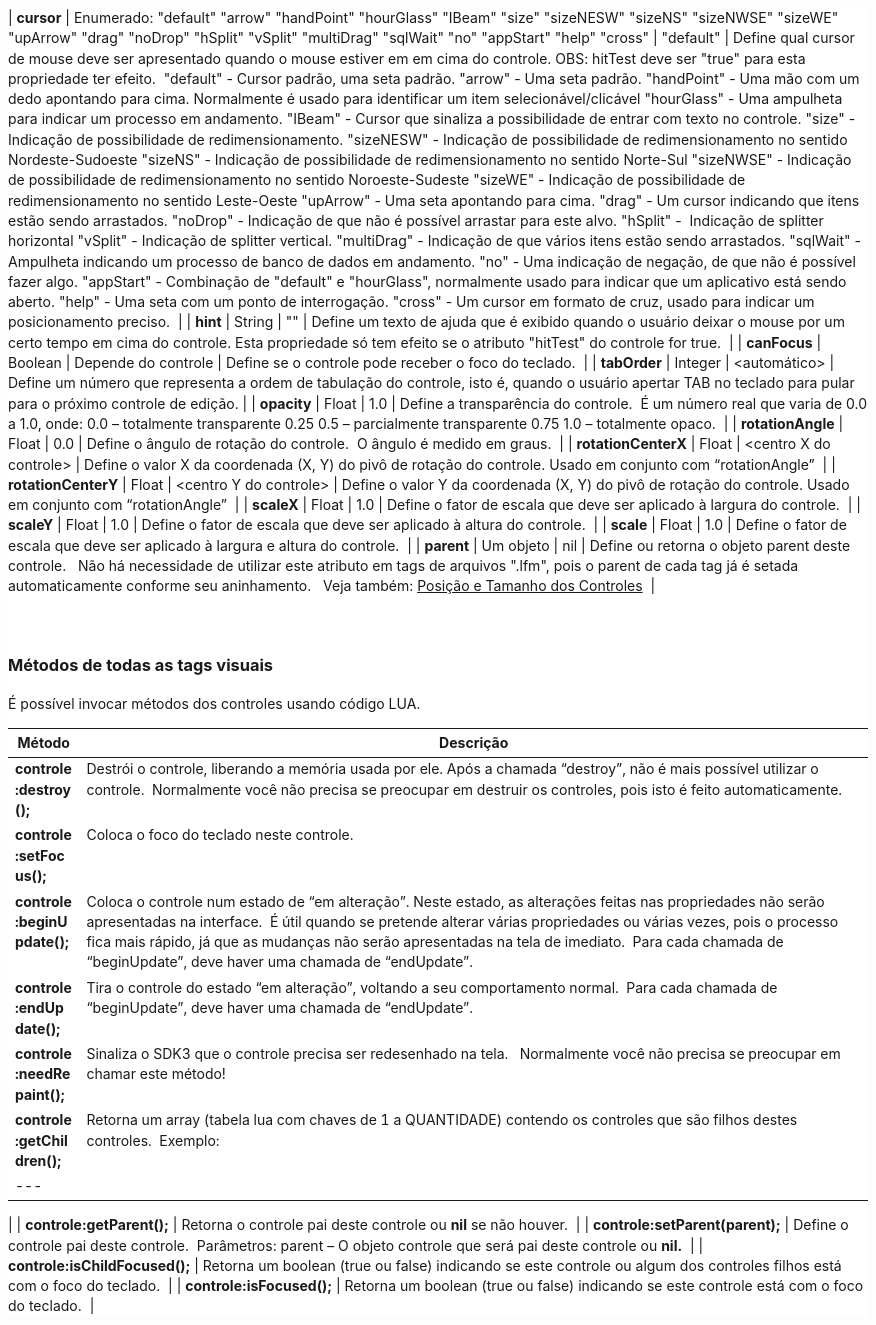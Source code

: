 | **cursor** | Enumerado: "default" "arrow" "handPoint" "hourGlass" "IBeam" "size" "sizeNESW" "sizeNS" "sizeNWSE" "sizeWE" "upArrow" "drag" "noDrop" "hSplit" "vSplit" "multiDrag" "sqlWait" "no" "appStart" "help" "cross" | "default" | Define qual cursor de mouse deve ser apresentado quando o mouse estiver em em cima do controle. OBS: hitTest deve ser "true" para esta propriedade ter efeito.&nbsp; "default" - Cursor padrão, uma seta padrão. "arrow" - Uma seta padrão. "handPoint" - Uma mão com um dedo apontando para cima. Normalmente é usado para identificar um item selecionável/clicável "hourGlass" - Uma ampulheta para indicar um processo em andamento. "IBeam" - Cursor que sinaliza a possibilidade de entrar com texto no controle. "size" - Indicação de possibilidade de redimensionamento. "sizeNESW" - Indicação de possibilidade de redimensionamento no sentido Nordeste-Sudoeste "sizeNS" - Indicação de possibilidade de redimensionamento no sentido Norte-Sul "sizeNWSE" - Indicação de possibilidade de redimensionamento no sentido Noroeste-Sudeste "sizeWE" - Indicação de possibilidade de redimensionamento no sentido Leste-Oeste "upArrow" - Uma seta apontando para cima. "drag" - Um cursor indicando que itens estão sendo arrastados. "noDrop" - Indicação de que não é possível arrastar para este alvo. "hSplit" -&nbsp; Indicação de splitter horizontal "vSplit" - Indicação de splitter vertical. "multiDrag" - Indicação de que vários itens estão sendo arrastados. "sqlWait" - Ampulheta indicando um processo de banco de dados em andamento. "no" - Uma indicação de negação, de que não é possível fazer algo. "appStart" - Combinação de "default" e "hourGlass", normalmente usado para indicar que um aplicativo está sendo aberto. "help" - Uma seta com um ponto de interrogação. "cross" - Um cursor em formato de cruz, usado para indicar um posicionamento preciso.&nbsp; |
| **hint** | String | "" | Define um texto de ajuda que é exibido quando o usuário deixar o mouse por um certo tempo em cima do controle. Esta propriedade só tem efeito se o atributo "hitTest" do controle for true.&nbsp; |
| **canFocus** | Boolean | Depende do controle | Define se o controle pode receber o foco do teclado.&nbsp; |
| **tabOrder** | Integer | \<automático\> | Define um número que representa a ordem de tabulação do controle, isto é, quando o usuário apertar TAB no teclado para pular para o próximo controle de edição. |
| **opacity** | Float | &#49;.0 | Define a transparência do controle.&nbsp; É um número real que varia de 0.0 a 1.0, onde: 0.0 – totalmente transparente 0.25 0.5 – parcialmente transparente 0.75 1.0 – totalmente opaco.&nbsp; |
| **rotationAngle** | Float | &#48;.0 | Define o ângulo de rotação do controle.&nbsp; O ângulo é medido em graus.&nbsp; |
| **rotationCenterX** | Float | \<centro X do controle\> | Define o valor X da coordenada (X, Y) do pivô de rotação do controle. Usado em conjunto com “rotationAngle”&nbsp; |
| **rotationCenterY** | Float | \<centro Y do controle\> | Define o valor Y da coordenada (X, Y) do pivô de rotação do controle. Usado em conjunto com “rotationAngle”&nbsp; |
| **scaleX** | Float | &#49;.0 | Define o fator de escala que deve ser aplicado à largura do controle.&nbsp; |
| **scaleY** | Float | &#49;.0 | Define o fator de escala que deve ser aplicado à altura do controle.&nbsp; |
| **scale** | Float | &#49;.0 | Define o fator de escala que deve ser aplicado à largura e altura do controle.&nbsp; |
| **parent** | Um objeto | nil | Define ou retorna o objeto parent deste controle. &nbsp; Não há necessidade de utilizar este atributo em tags de arquivos ".lfm", pois o parent de cada tag já é setada automaticamente conforme seu aninhamento. &nbsp; Veja também: [Posição e Tamanho dos Controles](<PosicaoeTamanhodosControles.md>)&nbsp; |


&nbsp;&nbsp; &nbsp;

### Métodos de todas as tags visuais

É possível invocar métodos dos controles usando código LUA.

| **Método** | Descrição |
| --- | --- |
| **controle:destroy();** | Destrói o controle, liberando a memória usada por ele. Após a chamada “destroy”, não é mais possível utilizar o controle.&nbsp; Normalmente você não precisa se preocupar em destruir os controles, pois isto é feito automaticamente. &nbsp; |
| **controle:setFocus();** | Coloca o foco do teclado neste controle.&nbsp; |
| **controle:beginUpdate();** | Coloca o controle num estado de “em alteração”. Neste estado, as alterações feitas nas propriedades não serão apresentadas na interface.&nbsp; É útil quando se pretende alterar várias propriedades ou várias vezes, pois o processo fica mais rápido, já que as mudanças não serão apresentadas na tela de imediato.&nbsp; Para cada chamada de “beginUpdate”, deve haver uma chamada de “endUpdate”.&nbsp; |
| **controle:endUpdate();** | Tira o controle do estado “em alteração”, voltando a seu comportamento normal.&nbsp; Para cada chamada de “beginUpdate”, deve haver uma chamada de “endUpdate”.&nbsp; |
| **controle:needRepaint();** | Sinaliza o SDK3 que o controle precisa ser redesenhado na tela. &nbsp; Normalmente você não precisa se preocupar em chamar este método\!&nbsp; |
| **controle:getChildren();** | Retorna um array (tabela lua com chaves de 1 a QUANTIDADE) contendo os controles que são filhos destes controles.&nbsp; Exemplo:&nbsp; | **local** filhos = self.panel1:getChildren(); **local** i;&nbsp; **for** i = 1, #filhos, 1 **do**   filhos\[i\]:algumaCoisa(); **end**; |
| --- |
 |
| **controle:getParent();** |  Retorna o controle pai deste controle ou **nil** se não houver.&nbsp; |
| **controle:setParent(parent);** | Define o controle pai deste controle.&nbsp; Parâmetros: parent – O objeto controle que será pai deste controle ou **nil.**&nbsp; |
| **controle:isChildFocused();** | Retorna um boolean (true ou false) indicando se este controle ou algum dos controles filhos está com o foco do teclado.&nbsp; |
| **controle:isFocused();** | Retorna um boolean (true ou false) indicando se este controle está com o foco do teclado.&nbsp; |